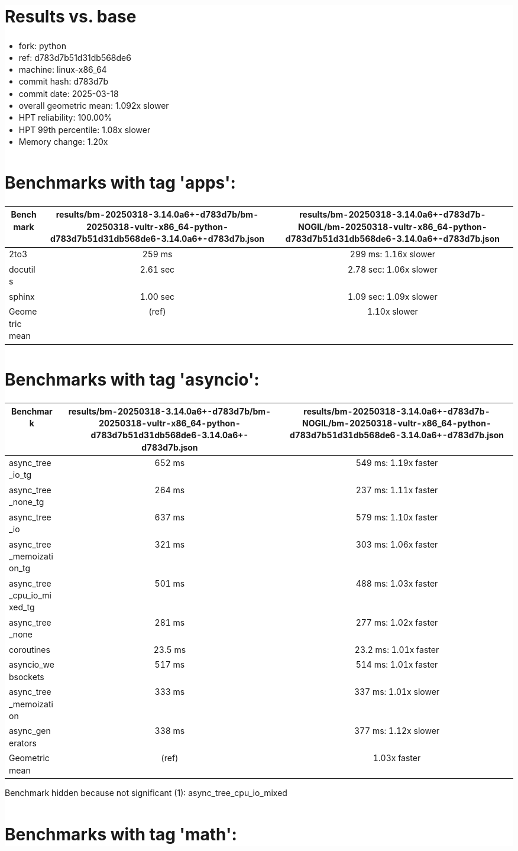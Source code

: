 # Results vs. base

- fork: python
- ref: d783d7b51d31db568de6
- machine: linux-x86_64
- commit hash: d783d7b
- commit date: 2025-03-18
- overall geometric mean: 1.092x slower
- HPT reliability: 100.00%
- HPT 99th percentile: 1.08x slower
- Memory change: 1.20x

Benchmarks with tag 'apps':
===========================

| Benchmark      | results/bm-20250318-3.14.0a6+-d783d7b/bm-20250318-vultr-x86_64-python-d783d7b51d31db568de6-3.14.0a6+-d783d7b.json | results/bm-20250318-3.14.0a6+-d783d7b-NOGIL/bm-20250318-vultr-x86_64-python-d783d7b51d31db568de6-3.14.0a6+-d783d7b.json |
|----------------|:-----------------------------------------------------------------------------------------------------------------:|:-----------------------------------------------------------------------------------------------------------------------:|
| 2to3           | 259 ms                                                                                                            | 299 ms: 1.16x slower                                                                                                    |
| docutils       | 2.61 sec                                                                                                          | 2.78 sec: 1.06x slower                                                                                                  |
| sphinx         | 1.00 sec                                                                                                          | 1.09 sec: 1.09x slower                                                                                                  |
| Geometric mean | (ref)                                                                                                             | 1.10x slower                                                                                                            |

Benchmarks with tag 'asyncio':
==============================

| Benchmark                  | results/bm-20250318-3.14.0a6+-d783d7b/bm-20250318-vultr-x86_64-python-d783d7b51d31db568de6-3.14.0a6+-d783d7b.json | results/bm-20250318-3.14.0a6+-d783d7b-NOGIL/bm-20250318-vultr-x86_64-python-d783d7b51d31db568de6-3.14.0a6+-d783d7b.json |
|----------------------------|:-----------------------------------------------------------------------------------------------------------------:|:-----------------------------------------------------------------------------------------------------------------------:|
| async_tree_io_tg           | 652 ms                                                                                                            | 549 ms: 1.19x faster                                                                                                    |
| async_tree_none_tg         | 264 ms                                                                                                            | 237 ms: 1.11x faster                                                                                                    |
| async_tree_io              | 637 ms                                                                                                            | 579 ms: 1.10x faster                                                                                                    |
| async_tree_memoization_tg  | 321 ms                                                                                                            | 303 ms: 1.06x faster                                                                                                    |
| async_tree_cpu_io_mixed_tg | 501 ms                                                                                                            | 488 ms: 1.03x faster                                                                                                    |
| async_tree_none            | 281 ms                                                                                                            | 277 ms: 1.02x faster                                                                                                    |
| coroutines                 | 23.5 ms                                                                                                           | 23.2 ms: 1.01x faster                                                                                                   |
| asyncio_websockets         | 517 ms                                                                                                            | 514 ms: 1.01x faster                                                                                                    |
| async_tree_memoization     | 333 ms                                                                                                            | 337 ms: 1.01x slower                                                                                                    |
| async_generators           | 338 ms                                                                                                            | 377 ms: 1.12x slower                                                                                                    |
| Geometric mean             | (ref)                                                                                                             | 1.03x faster                                                                                                            |

Benchmark hidden because not significant (1): async_tree_cpu_io_mixed

Benchmarks with tag 'math':
===========================
